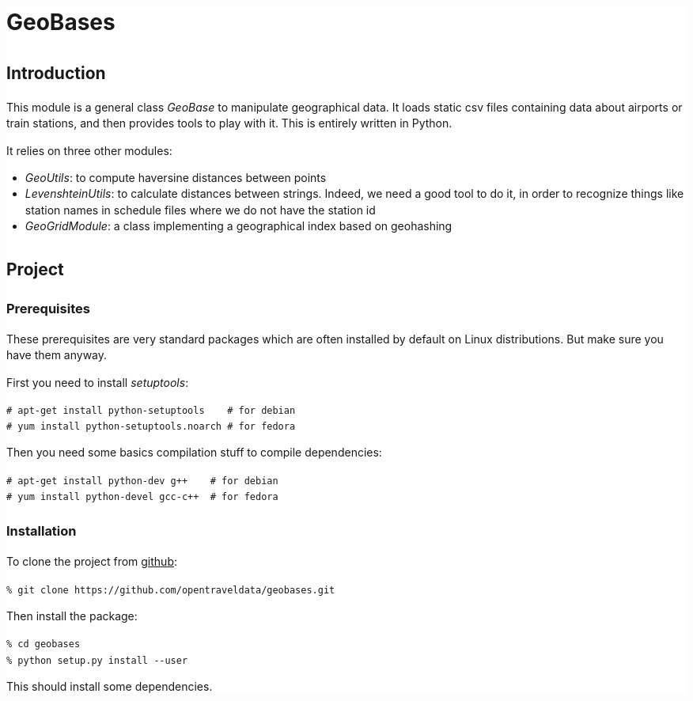 GeoBases
========

Introduction
------------

This module is a general class *GeoBase* to manipulate geographical
data. It loads static csv files containing data about airports or train
stations, and then provides tools to play with it. This is entirely
written in Python.

It relies on three other modules:

-   *GeoUtils*: to compute haversine distances between points
-   *LevenshteinUtils*: to calculate distances between strings. Indeed,
    we need a good tool to do it, in order to recognize things like
    station names in schedule files where we do not have the station id
-   *GeoGridModule*: a class implementing a geographical index based on
    geohashing

Project
-------

### Prerequisites

These prerequisites are very standard packages which are often installed
by default on Linux distributions. But make sure you have them anyway.

First you need to install *setuptools*:

    # apt-get install python-setuptools    # for debian
    # yum install python-setuptools.noarch # for fedora

Then you need some basics compilation stuff to compile dependencies:

    # apt-get install python-dev g++    # for debian
    # yum install python-devel gcc-c++  # for fedora

### Installation

To clone the project from
[github](https://github.com/opentraveldata/geobases.git):

    % git clone https://github.com/opentraveldata/geobases.git

Then install the package:

    % cd geobases
    % python setup.py install --user

This should install some dependencies.
